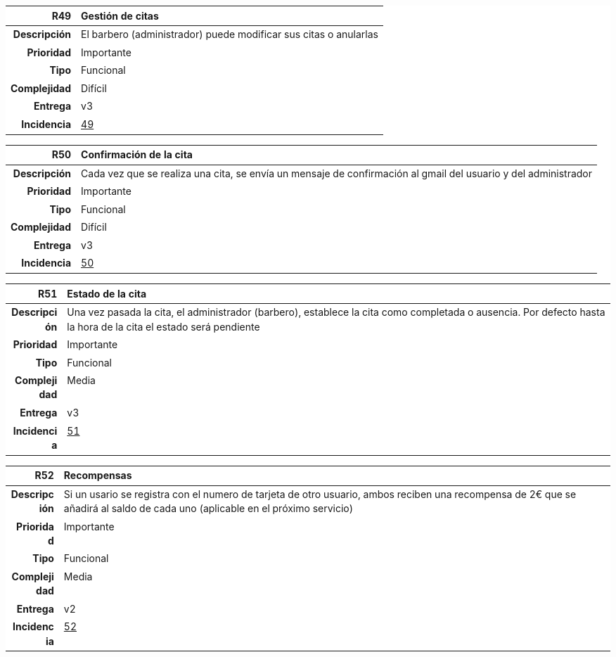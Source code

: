 | **R49**     | **Gestión de citas**         |
| --------------: | :------------------- |
| **Descripción** | El barbero (administrador) puede modificar sus citas o anularlas             |
| **Prioridad**   | Importante           |
| **Tipo**        | Funcional                |
| **Complejidad** | Difícil         |
| **Entrega**     | v3             |
| **Incidencia**  | [49](https://github.com/marcosnchez18/tfg-barberia/issues/49) |

| **R50**     | **Confirmación de la cita**         |
| --------------: | :------------------- |
| **Descripción** | Cada vez que se realiza una cita, se envía un mensaje de confirmación al gmail del usuario y del administrador             |
| **Prioridad**   | Importante           |
| **Tipo**        | Funcional                |
| **Complejidad** | Difícil         |
| **Entrega**     | v3             |
| **Incidencia**  | [50](https://github.com/marcosnchez18/tfg-barberia/issues/50) |

| **R51**     | **Estado de la cita**         |
| --------------: | :------------------- |
| **Descripción** | Una vez pasada la cita, el administrador (barbero), establece la cita como completada o ausencia. Por defecto hasta la hora de la cita el estado será pendiente             |
| **Prioridad**   | Importante           |
| **Tipo**        | Funcional                |
| **Complejidad** | Media         |
| **Entrega**     | v3             |
| **Incidencia**  | [51](https://github.com/marcosnchez18/tfg-barberia/issues/51) |

| **R52**     | **Recompensas**         |
| --------------: | :------------------- |
| **Descripción** | Si un usario se registra con el numero de tarjeta de otro usuario, ambos reciben una recompensa de 2€ que se añadirá al saldo de cada uno (aplicable en el próximo servicio)             |
| **Prioridad**   | Importante           |
| **Tipo**        | Funcional                |
| **Complejidad** | Media         |
| **Entrega**     | v2             |
| **Incidencia**  | [52](https://github.com/marcosnchez18/tfg-barberia/issues/52) |
